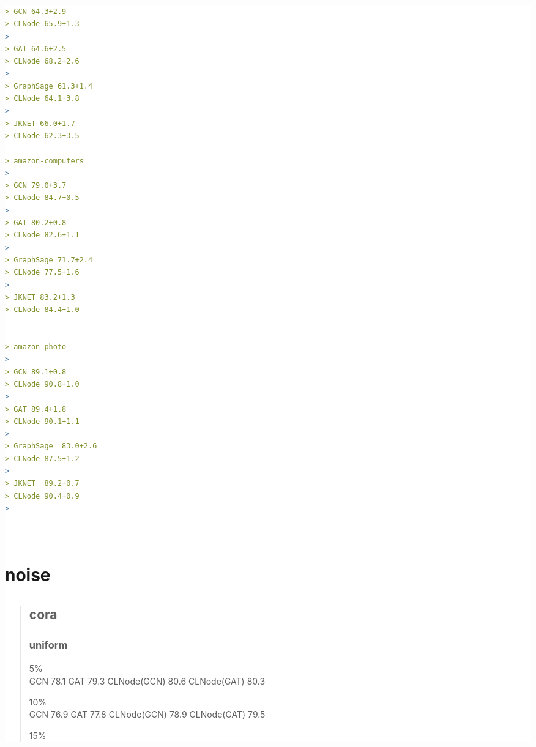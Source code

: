 ```yaml
> GCN 64.3+2.9  
> CLNode 65.9+1.3
> 
> GAT 64.6+2.5  
> CLNode 68.2+2.6
> 
> GraphSage 61.3+1.4    
> CLNode 64.1+3.8
> 
> JKNET 66.0+1.7    
> CLNode 62.3+3.5

> amazon-computers
> 
> GCN 79.0+3.7  
> CLNode 84.7+0.5
> 
> GAT 80.2+0.8  
> CLNode 82.6+1.1
> 
> GraphSage 71.7+2.4    
> CLNode 77.5+1.6
> 
> JKNET 83.2+1.3    
> CLNode 84.4+1.0


> amazon-photo
> 
> GCN 89.1+0.8  
> CLNode 90.8+1.0
> 
> GAT 89.4+1.8    
> CLNode 90.1+1.1
> 
> GraphSage  83.0+2.6   
> CLNode 87.5+1.2
> 
> JKNET  89.2+0.7   
> CLNode 90.4+0.9
> 

---
```

# noise
> ## cora
> 
> ### uniform
> 5%    
> GCN  78.1
> GAT  79.3
> CLNode(GCN) 80.6
> CLNode(GAT)   80.3
> 
> 10%     
> GCN  76.9
> GAT  77.8
> CLNode(GCN) 78.9
> CLNode(GAT)  79.5
> 
> 15%      